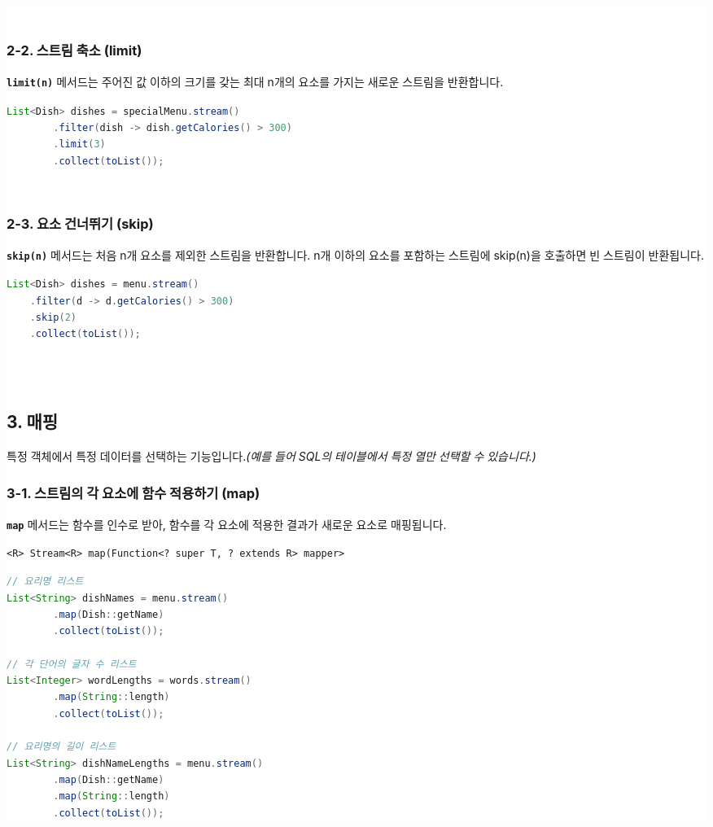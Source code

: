 <br>    

### 2-2. 스트림 축소 (limit)

**`limit(n)`** 메서드는 주어진 값 이하의 크기를 갖는 최대 n개의 요소를 가지는 새로운 스트림을 반환합니다.

```java
List<Dish> dishes = specialMenu.stream()
		.filter(dish -> dish.getCalories() > 300)
		.limit(3)
		.collect(toList());
```

<br>

### 2-3. 요소 건너뛰기 (skip)

**`skip(n)`** 메서드는 처음 n개 요소를 제외한 스트림을 반환합니다. n개 이하의 요소를 포함하는 스트림에 skip(n)을 호출하면 빈 스트림이 반환됩니다.

```java
List<Dish> dishes = menu.stream()
	.filter(d -> d.getCalories() > 300)
	.skip(2)
	.collect(toList());
```

<br>
<br>

## 3. 매핑

특정 객체에서 특정 데이터를 선택하는 기능입니다.*(예를 들어 SQL의 테이블에서 특정 열만 선택할 수 있습니다.)*

### 3-1. 스트림의 각 요소에 함수 적용하기 (map)

**`map`** 메서드는 함수를 인수로 받아, 함수를 각 요소에 적용한 결과가 새로운 요소로 매핑됩니다.

`<R> Stream<R> map(Function<? super T, ? extends R> mapper>`

```java
// 요리명 리스트
List<String> dishNames = menu.stream()
		.map(Dish::getName)
		.collect(toList());

// 각 단어의 글자 수 리스트
List<Integer> wordLengths = words.stream()
		.map(String::length)
		.collect(toList());

// 요리명의 길이 리스트
List<String> dishNameLengths = menu.stream()
		.map(Dish::getName)
		.map(String::length)
		.collect(toList());
```

